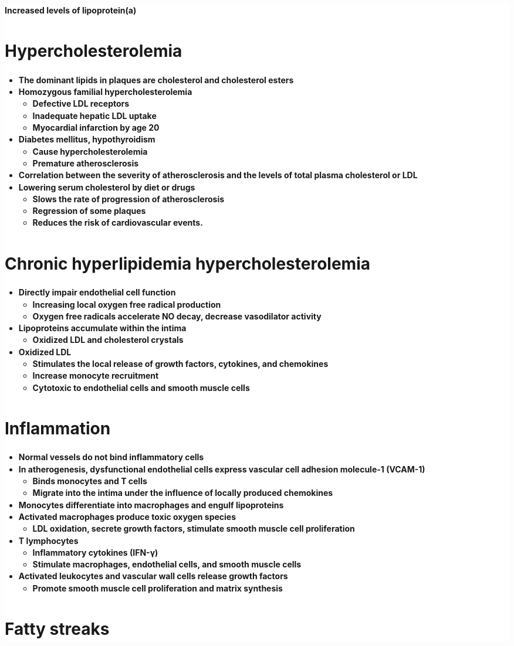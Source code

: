 __Increased levels of lipoprotein\(a\)__

# Hypercholesterolemia

* __The dominant lipids in plaques are cholesterol and cholesterol esters__
* __Homozygous familial hypercholesterolemia__
  * __Defective LDL receptors__
  * __Inadequate hepatic LDL uptake__
  * __Myocardial infarction by age 20__
* __Diabetes mellitus\, hypothyroidism__
  * __Cause hypercholesterolemia__
  * __Premature atherosclerosis__
* __Correlation between the severity of atherosclerosis and the levels of total plasma cholesterol or LDL__
* __Lowering serum cholesterol by diet or drugs__
  * __Slows the rate of progression of atherosclerosis__
  * __Regression of some plaques__
  * __Reduces the risk of cardiovascular events\.__

# Chronic hyperlipidemia hypercholesterolemia

* __Directly impair endothelial cell function__
  * __Increasing local oxygen free radical production__
  * __Oxygen free radicals accelerate NO decay\, decrease vasodilator activity__
* __Lipoproteins accumulate within the intima__
  * __Oxidized LDL and cholesterol crystals__
* __Oxidized LDL__
  * __Stimulates the local release of growth factors\, cytokines\, and chemokines__
  * __Increase monocyte recruitment__
  * __Cytotoxic to endothelial cells and smooth muscle cells__

# Inflammation

* __Normal vessels do not bind inflammatory cells__
* __In atherogenesis\, dysfunctional endothelial cells express vascular cell adhesion molecule\-1 \(VCAM\-1\)__
  * __Binds monocytes and T cells__
  * __Migrate into the intima under the influence of locally produced chemokines__
* __Monocytes differentiate into macrophages and engulf lipoproteins__
* __Activated macrophages produce toxic oxygen species__
  * __LDL oxidation\, secrete growth factors\,  stimulate smooth muscle cell proliferation__
* __T lymphocytes__
  * __Inflammatory cytokines \(IFN\-γ\)__
  * __Stimulate macrophages\, endothelial cells\, and smooth muscle cells__
* __Activated leukocytes and vascular wall cells release growth factors__
  * __Promote smooth muscle cell proliferation and matrix synthesis__

# Fatty streaks
